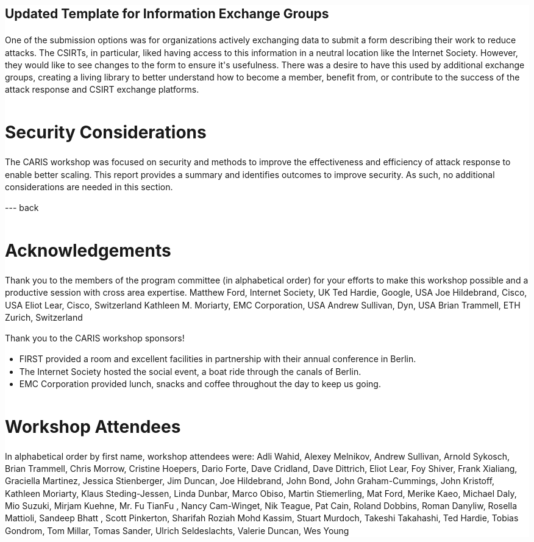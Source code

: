 Updated Template for Information Exchange Groups
------------------------------------------------

One of the submission options was for organizations actively exchanging data to submit a form describing their work to reduce attacks.  The CSIRTs, in particular, liked having access to this information in a neutral location like the Internet Society.  However, they would like to see changes to the form to ensure it's usefulness.  There was a desire to have this used by additional exchange groups, creating a living library to better understand how to become a member, benefit from, or contribute to the success of the attack response and CSIRT exchange platforms.

Security Considerations
=======================

The CARIS workshop was focused on security and methods to improve the effectiveness and efficiency of attack response to enable better scaling.  This report provides a summary and identifies outcomes to improve security.  As such, no additional considerations are needed in this section.

--- back

Acknowledgements
================

Thank you to the members of the program committee (in alphabetical order) for your efforts to make this workshop possible and a productive session with cross area expertise.
Matthew Ford, Internet Society, UK
Ted Hardie, Google, USA
Joe Hildebrand, Cisco, USA
Eliot Lear, Cisco, Switzerland
Kathleen M. Moriarty, EMC Corporation, USA
Andrew Sullivan, Dyn, USA
Brian Trammell, ETH Zurich, Switzerland

Thank you to the CARIS workshop sponsors!

  * FIRST provided a room and excellent facilities in partnership with their annual conference in Berlin.
  * The Internet Society hosted the social event, a boat ride through the canals of Berlin.
  * EMC Corporation provided lunch, snacks and coffee throughout the day to keep us going.

Workshop Attendees
==================

In alphabetical order by first name, workshop attendees were: Adli Wahid, Alexey Melnikov, Andrew Sullivan, Arnold Sykosch, Brian Trammell, Chris Morrow, Cristine Hoepers, Dario Forte, Dave Cridland, Dave Dittrich, Eliot Lear, Foy Shiver, Frank Xialiang, Graciella Martinez, Jessica Stienberger, Jim Duncan, Joe Hildebrand, John Bond, John Graham-Cummings, John Kristoff, Kathleen Moriarty, Klaus Steding-Jessen, Linda Dunbar, Marco Obiso, Martin Stiemerling, Mat Ford, Merike Kaeo, Michael Daly, Mio Suzuki, Mirjam Kuehne, Mr. Fu TianFu , Nancy Cam-Winget, Nik Teague, Pat Cain, Roland Dobbins, Roman Danyliw, Rosella Mattioli, Sandeep Bhatt , Scott Pinkerton, Sharifah Roziah Mohd Kassim, Stuart Murdoch, Takeshi Takahashi, Ted Hardie, Tobias Gondrom, Tom Millar, Tomas Sander, Ulrich Seldeslachts, Valerie Duncan, Wes Young
